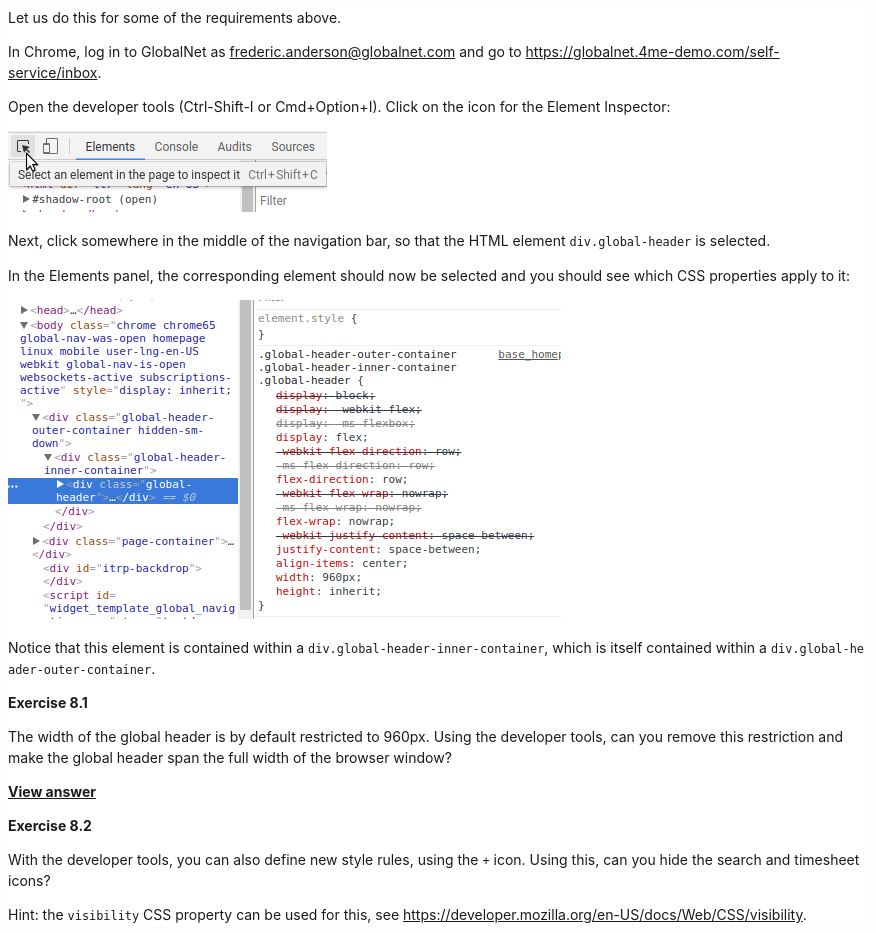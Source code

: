 Let us do this for some of the requirements above.

In Chrome, log in to GlobalNet as frederic.anderson@globalnet.com and go to https://globalnet.4me-demo.com/self-service/inbox.

Open the developer tools (Ctrl-Shift-I or Cmd+Option+I). Click on the icon for the Element Inspector:

![Element inspector](images/element-inspector-icon.png)

Next, click somewhere in the middle of the navigation bar, so that the HTML element `div.global-header` is selected.

In the Elements panel, the corresponding element should now be selected and you should see which CSS properties apply to it:

![Elements panel](images/element-panel.png)

Notice that this element is contained within a `div.global-header-inner-container`, 
which is itself contained within a `div.global-header-outer-container`.

**Exercise 8.1**

The width of the global header is by default restricted to 960px. 
Using the developer tools, can you remove this restriction and make the global header span the full width of the browser window?

[**View answer**](answers/answer-8.1.md)

**Exercise 8.2**

With the developer tools, you can also define new style rules, using the `+` icon.
Using this, can you hide the search and timesheet icons?

Hint: the `visibility` CSS property can be used for this, see https://developer.mozilla.org/en-US/docs/Web/CSS/visibility.
